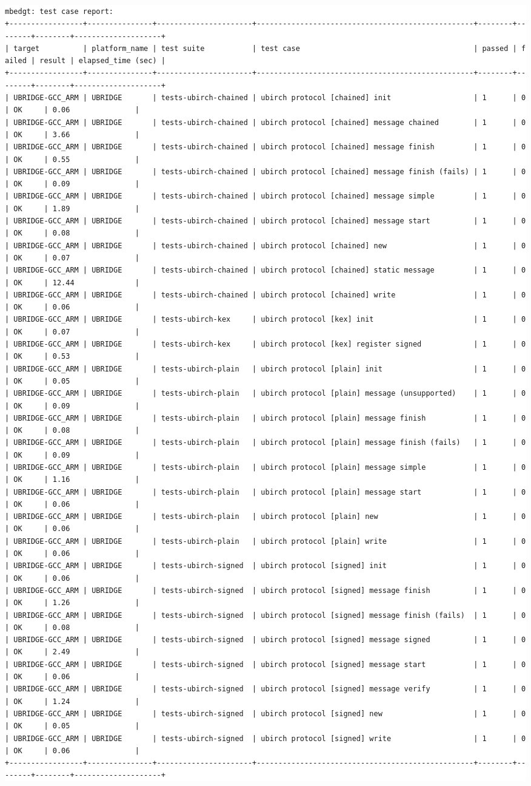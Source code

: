 ```
mbedgt: test case report:
+-----------------+---------------+----------------------+--------------------------------------------------+--------+--------+--------+--------------------+
| target          | platform_name | test suite           | test case                                        | passed | failed | result | elapsed_time (sec) |
+-----------------+---------------+----------------------+--------------------------------------------------+--------+--------+--------+--------------------+
| UBRIDGE-GCC_ARM | UBRIDGE       | tests-ubirch-chained | ubirch protocol [chained] init                   | 1      | 0      | OK     | 0.06               |
| UBRIDGE-GCC_ARM | UBRIDGE       | tests-ubirch-chained | ubirch protocol [chained] message chained        | 1      | 0      | OK     | 3.66               |
| UBRIDGE-GCC_ARM | UBRIDGE       | tests-ubirch-chained | ubirch protocol [chained] message finish         | 1      | 0      | OK     | 0.55               |
| UBRIDGE-GCC_ARM | UBRIDGE       | tests-ubirch-chained | ubirch protocol [chained] message finish (fails) | 1      | 0      | OK     | 0.09               |
| UBRIDGE-GCC_ARM | UBRIDGE       | tests-ubirch-chained | ubirch protocol [chained] message simple         | 1      | 0      | OK     | 1.89               |
| UBRIDGE-GCC_ARM | UBRIDGE       | tests-ubirch-chained | ubirch protocol [chained] message start          | 1      | 0      | OK     | 0.08               |
| UBRIDGE-GCC_ARM | UBRIDGE       | tests-ubirch-chained | ubirch protocol [chained] new                    | 1      | 0      | OK     | 0.07               |
| UBRIDGE-GCC_ARM | UBRIDGE       | tests-ubirch-chained | ubirch protocol [chained] static message         | 1      | 0      | OK     | 12.44              |
| UBRIDGE-GCC_ARM | UBRIDGE       | tests-ubirch-chained | ubirch protocol [chained] write                  | 1      | 0      | OK     | 0.06               |
| UBRIDGE-GCC_ARM | UBRIDGE       | tests-ubirch-kex     | ubirch protocol [kex] init                       | 1      | 0      | OK     | 0.07               |
| UBRIDGE-GCC_ARM | UBRIDGE       | tests-ubirch-kex     | ubirch protocol [kex] register signed            | 1      | 0      | OK     | 0.53               |
| UBRIDGE-GCC_ARM | UBRIDGE       | tests-ubirch-plain   | ubirch protocol [plain] init                     | 1      | 0      | OK     | 0.05               |
| UBRIDGE-GCC_ARM | UBRIDGE       | tests-ubirch-plain   | ubirch protocol [plain] message (unsupported)    | 1      | 0      | OK     | 0.09               |
| UBRIDGE-GCC_ARM | UBRIDGE       | tests-ubirch-plain   | ubirch protocol [plain] message finish           | 1      | 0      | OK     | 0.08               |
| UBRIDGE-GCC_ARM | UBRIDGE       | tests-ubirch-plain   | ubirch protocol [plain] message finish (fails)   | 1      | 0      | OK     | 0.09               |
| UBRIDGE-GCC_ARM | UBRIDGE       | tests-ubirch-plain   | ubirch protocol [plain] message simple           | 1      | 0      | OK     | 1.16               |
| UBRIDGE-GCC_ARM | UBRIDGE       | tests-ubirch-plain   | ubirch protocol [plain] message start            | 1      | 0      | OK     | 0.06               |
| UBRIDGE-GCC_ARM | UBRIDGE       | tests-ubirch-plain   | ubirch protocol [plain] new                      | 1      | 0      | OK     | 0.06               |
| UBRIDGE-GCC_ARM | UBRIDGE       | tests-ubirch-plain   | ubirch protocol [plain] write                    | 1      | 0      | OK     | 0.06               |
| UBRIDGE-GCC_ARM | UBRIDGE       | tests-ubirch-signed  | ubirch protocol [signed] init                    | 1      | 0      | OK     | 0.06               |
| UBRIDGE-GCC_ARM | UBRIDGE       | tests-ubirch-signed  | ubirch protocol [signed] message finish          | 1      | 0      | OK     | 1.26               |
| UBRIDGE-GCC_ARM | UBRIDGE       | tests-ubirch-signed  | ubirch protocol [signed] message finish (fails)  | 1      | 0      | OK     | 0.08               |
| UBRIDGE-GCC_ARM | UBRIDGE       | tests-ubirch-signed  | ubirch protocol [signed] message signed          | 1      | 0      | OK     | 2.49               |
| UBRIDGE-GCC_ARM | UBRIDGE       | tests-ubirch-signed  | ubirch protocol [signed] message start           | 1      | 0      | OK     | 0.06               |
| UBRIDGE-GCC_ARM | UBRIDGE       | tests-ubirch-signed  | ubirch protocol [signed] message verify          | 1      | 0      | OK     | 1.24               |
| UBRIDGE-GCC_ARM | UBRIDGE       | tests-ubirch-signed  | ubirch protocol [signed] new                     | 1      | 0      | OK     | 0.05               |
| UBRIDGE-GCC_ARM | UBRIDGE       | tests-ubirch-signed  | ubirch protocol [signed] write                   | 1      | 0      | OK     | 0.06               |
+-----------------+---------------+----------------------+--------------------------------------------------+--------+--------+--------+--------------------+
```